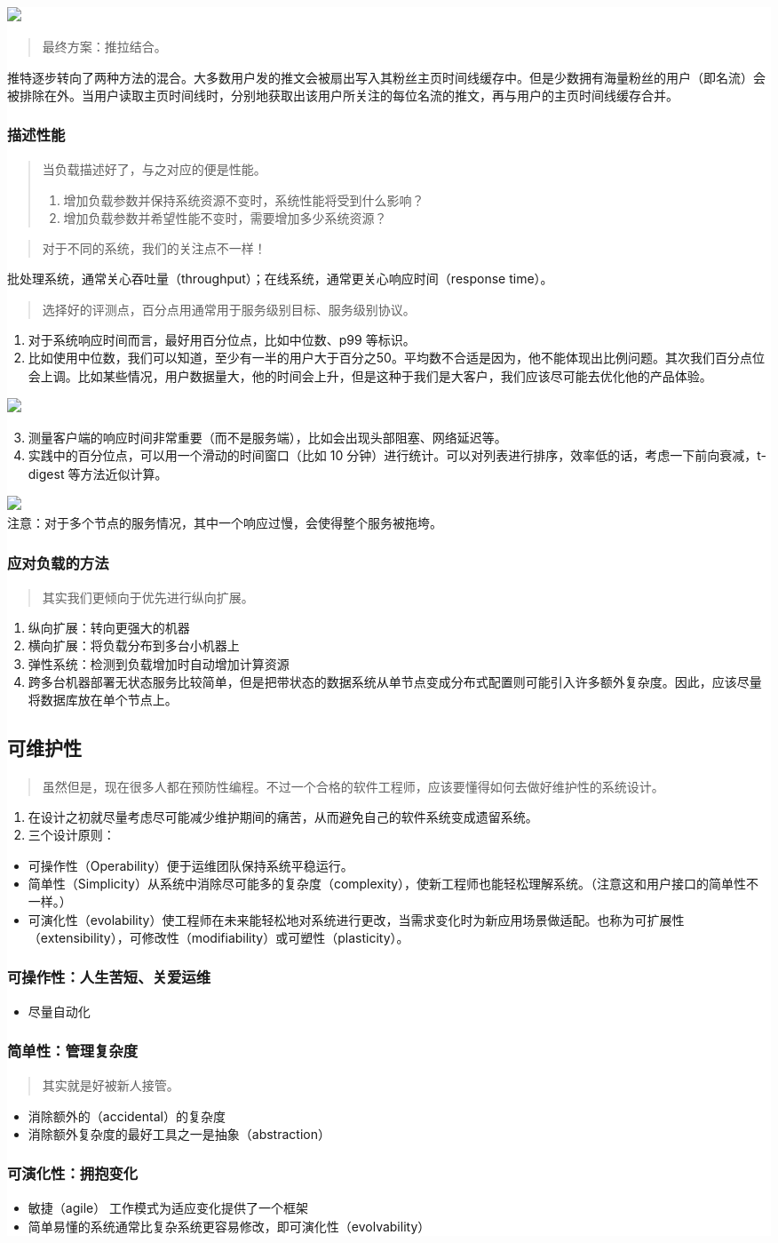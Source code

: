 ![](https://cdn.nlark.com/yuque/0/2021/png/1265500/1630635669997-5d4951ae-5ec3-426d-9fc4-35a3cf579088.png?x-oss-process=image%2Fresize%2Cw_739%2Climit_0#averageHue=%23fcfcfc&from=url&id=x6u0d&originHeight=280&originWidth=739&originalType=binary&ratio=1.5&rotation=0&showTitle=false&status=done&style=none&title=)

> 最终方案：推拉结合。

推特逐步转向了两种方法的混合。大多数用户发的推文会被扇出写入其粉丝主页时间线缓存中。但是少数拥有海量粉丝的用户（即名流）会被排除在外。当用户读取主页时间线时，分别地获取出该用户所关注的每位名流的推文，再与用户的主页时间线缓存合并。

### 描述性能

> 当负载描述好了，与之对应的便是性能。
>
> 1.  增加负载参数并保持系统资源不变时，系统性能将受到什么影响？
> 2.  增加负载参数并希望性能不变时，需要增加多少系统资源？

> 对于不同的系统，我们的关注点不一样！

批处理系统，通常关心吞吐量（throughput）；在线系统，通常更关心响应时间（response time）。

> 选择好的评测点，百分点用通常用于服务级别目标、服务级别协议。

1. 对于系统响应时间而言，最好用百分位点，比如中位数、p99 等标识。
2. 比如使用中位数，我们可以知道，至少有一半的用户大于百分之50。平均数不合适是因为，他不能体现出比例问题。其次我们百分点位会上调。比如某些情况，用户数据量大，他的时间会上升，但是这种于我们是大客户，我们应该尽可能去优化他的产品体验。

![](https://cdn.nlark.com/yuque/0/2021/png/1265500/1630635717226-c218a4b8-b6f9-4e35-8f10-549d65cf3e23.png#averageHue=%23f6f6f6&from=url&id=uKWqZ&originHeight=450&originWidth=1476&originalType=binary&ratio=1.5&rotation=0&showTitle=false&status=done&style=none&title=)

3. 测量客户端的响应时间非常重要（而不是服务端），比如会出现头部阻塞、网络延迟等。
4. 实践中的百分位点，可以用一个滑动的时间窗口（比如 10 分钟）进行统计。可以对列表进行排序，效率低的话，考虑一下前向衰减，t-digest 等方法近似计算。

![](https://cdn.nlark.com/yuque/0/2021/png/1265500/1630635787568-a7885c39-997f-4edb-8fb9-79eff18467a2.png?x-oss-process=image%2Fresize%2Cw_867%2Climit_0#averageHue=%23fafafa&from=url&id=OGiVc&originHeight=406&originWidth=867&originalType=binary&ratio=1.5&rotation=0&showTitle=false&status=done&style=none&title=)<br />注意：对于多个节点的服务情况，其中一个响应过慢，会使得整个服务被拖垮。

### 应对负载的方法

> 其实我们更倾向于优先进行纵向扩展。

1. 纵向扩展：转向更强大的机器
2. 横向扩展：将负载分布到多台小机器上
3. 弹性系统：检测到负载增加时自动增加计算资源
4. 跨多台机器部署无状态服务比较简单，但是把带状态的数据系统从单节点变成分布式配置则可能引入许多额外复杂度。因此，应该尽量将数据库放在单个节点上。

## 可维护性

> 虽然但是，现在很多人都在预防性编程。不过一个合格的软件工程师，应该要懂得如何去做好维护性的系统设计。

1. 在设计之初就尽量考虑尽可能减少维护期间的痛苦，从而避免自己的软件系统变成遗留系统。
2. 三个设计原则：

- 可操作性（Operability）便于运维团队保持系统平稳运行。
- 简单性（Simplicity）从系统中消除尽可能多的复杂度（complexity），使新工程师也能轻松理解系统。（注意这和用户接口的简单性不一样。）
- 可演化性（evolability）使工程师在未来能轻松地对系统进行更改，当需求变化时为新应用场景做适配。也称为可扩展性（extensibility），可修改性（modifiability）或可塑性（plasticity）。

### 可操作性：人生苦短、关爱运维

- 尽量自动化

### 简单性：管理复杂度

> 其实就是好被新人接管。

- 消除额外的（accidental）的复杂度
- 消除额外复杂度的最好工具之一是抽象（abstraction）

### 可演化性：拥抱变化

- 敏捷（agile） 工作模式为适应变化提供了一个框架
- 简单易懂的系统通常比复杂系统更容易修改，即可演化性（evolvability）
